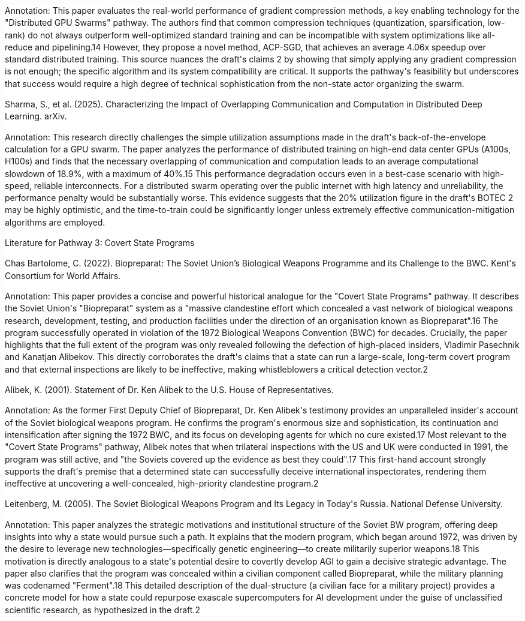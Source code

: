 Annotation: This paper evaluates the real-world performance of gradient compression methods, a key enabling technology for the "Distributed GPU Swarms" pathway. The authors find that common compression techniques (quantization, sparsification, low-rank) do not always outperform well-optimized standard training and can be incompatible with system optimizations like all-reduce and pipelining.14 However, they propose a novel method, ACP-SGD, that achieves an average 4.06x speedup over standard distributed training. This source nuances the draft's claims 2 by showing that simply applying any gradient compression is not enough; the specific algorithm and its system compatibility are critical. It supports the pathway's feasibility but underscores that success would require a high degree of technical sophistication from the non-state actor organizing the swarm.

Sharma, S., et al. (2025). Characterizing the Impact of Overlapping Communication and Computation in Distributed Deep Learning. arXiv.

Annotation: This research directly challenges the simple utilization assumptions made in the draft's back-of-the-envelope calculation for a GPU swarm. The paper analyzes the performance of distributed training on high-end data center GPUs (A100s, H100s) and finds that the necessary overlapping of communication and computation leads to an average computational slowdown of 18.9%, with a maximum of 40%.15 This performance degradation occurs even in a best-case scenario with high-speed, reliable interconnects. For a distributed swarm operating over the public internet with high latency and unreliability, the performance penalty would be substantially worse. This evidence suggests that the 20% utilization figure in the draft's BOTEC 2 may be highly optimistic, and the time-to-train could be significantly longer unless extremely effective communication-mitigation algorithms are employed.

Literature for Pathway 3: Covert State Programs


Chas Bartolome, C. (2022). Biopreparat: The Soviet Union’s Biological Weapons Programme and its Challenge to the BWC. Kent's Consortium for World Affairs.

Annotation: This paper provides a concise and powerful historical analogue for the "Covert State Programs" pathway. It describes the Soviet Union's "Biopreparat" system as a "massive clandestine effort which concealed a vast network of biological weapons research, development, testing, and production facilities under the direction of an organisation known as Biopreparat".16 The program successfully operated in violation of the 1972 Biological Weapons Convention (BWC) for decades. Crucially, the paper highlights that the full extent of the program was only revealed following the defection of high-placed insiders, Vladimir Pasechnik and Kanatjan Alibekov. This directly corroborates the draft's claims that a state can run a large-scale, long-term covert program and that external inspections are likely to be ineffective, making whistleblowers a critical detection vector.2

Alibek, K. (2001). Statement of Dr. Ken Alibek to the U.S. House of Representatives.

Annotation: As the former First Deputy Chief of Biopreparat, Dr. Ken Alibek's testimony provides an unparalleled insider's account of the Soviet biological weapons program. He confirms the program's enormous size and sophistication, its continuation and intensification after signing the 1972 BWC, and its focus on developing agents for which no cure existed.17 Most relevant to the "Covert State Programs" pathway, Alibek notes that when trilateral inspections with the US and UK were conducted in 1991, the program was still active, and "the Soviets covered up the evidence as best they could".17 This first-hand account strongly supports the draft's premise that a determined state can successfully deceive international inspectorates, rendering them ineffective at uncovering a well-concealed, high-priority clandestine program.2

Leitenberg, M. (2005). The Soviet Biological Weapons Program and Its Legacy in Today's Russia. National Defense University.

Annotation: This paper analyzes the strategic motivations and institutional structure of the Soviet BW program, offering deep insights into why a state would pursue such a path. It explains that the modern program, which began around 1972, was driven by the desire to leverage new technologies—specifically genetic engineering—to create militarily superior weapons.18 This motivation is directly analogous to a state's potential desire to covertly develop AGI to gain a decisive strategic advantage. The paper also clarifies that the program was concealed within a civilian component called Biopreparat, while the military planning was codenamed "Ferment".18 This detailed description of the dual-structure (a civilian face for a military project) provides a concrete model for how a state could repurpose exascale supercomputers for AI development under the guise of unclassified scientific research, as hypothesized in the draft.2
